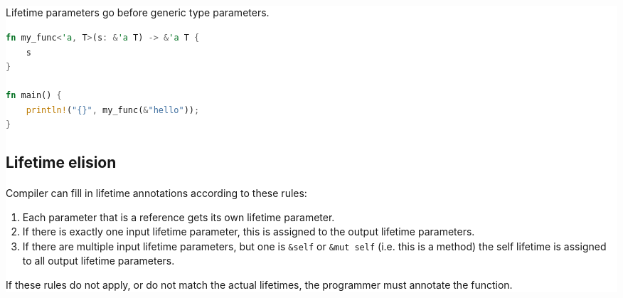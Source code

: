 Lifetime parameters go before generic type parameters.

```rust
fn my_func<'a, T>(s: &'a T) -> &'a T { 
    s 
}

fn main() { 
    println!("{}", my_func(&"hello"));
}
```

## Lifetime elision

Compiler can fill in lifetime annotations according to these rules:
1. Each parameter that is a reference gets its own lifetime parameter.
2. If there is exactly one input lifetime parameter, this is assigned to the output lifetime parameters.
3. If there are multiple input lifetime parameters, but one is `&self` or `&mut self` (i.e. this is a method) the self lifetime is assigned to all output lifetime parameters.

If these rules do not apply, or do not match the actual lifetimes, the programmer must annotate the function.
